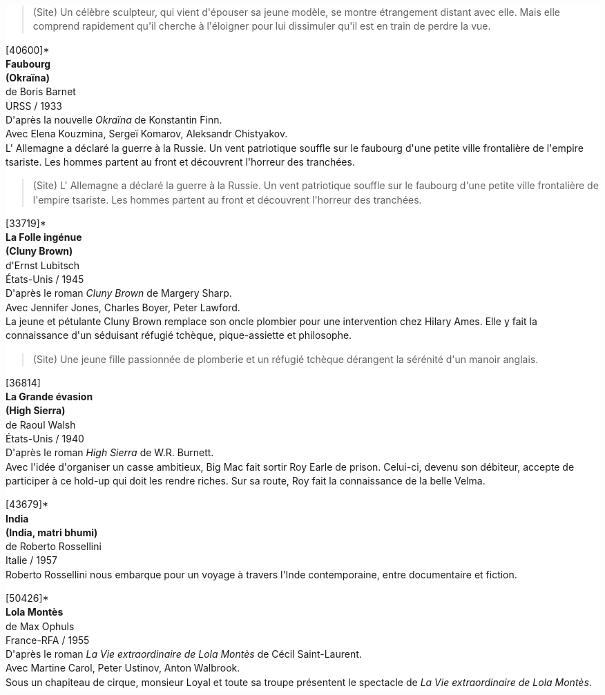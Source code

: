 > (Site) Un célèbre sculpteur, qui vient d'épouser sa jeune modèle, se montre étrangement distant avec elle. Mais elle comprend rapidement qu'il cherche à l'éloigner pour lui dissimuler qu'il est en train de perdre la vue.

[40600]*  
**Faubourg**  
**(Okraïna)**  
de Boris Barnet  
URSS / 1933  
D'après la nouvelle _Okraïna_ de Konstantin Finn.  
Avec Elena Kouzmina, Sergeï Komarov, Aleksandr Chistyakov.  
L' Allemagne a déclaré la guerre à la Russie. Un vent patriotique souffle sur le faubourg d'une petite ville frontalière de l'empire tsariste. Les hommes partent au front et découvrent l'horreur des tranchées.

> (Site) L' Allemagne a déclaré la guerre à la Russie. Un vent patriotique souffle sur le faubourg d'une petite ville frontalière de l'empire tsariste. Les hommes partent au front et découvrent l'horreur des tranchées.

[33719]*  
**La Folle ingénue**  
**(Cluny Brown)**  
d'Ernst Lubitsch  
États-Unis / 1945  
D'après le roman _Cluny Brown_ de Margery Sharp.  
Avec Jennifer Jones, Charles Boyer, Peter Lawford.  
La jeune et pétulante Cluny Brown remplace son oncle plombier pour une intervention chez Hilary Ames. Elle y fait la connaissance d'un séduisant réfugié tchèque, pique-assiette et philosophe.

> (Site) Une jeune fille passionnée de plomberie et un réfugié tchèque dérangent la sérénité d'un manoir anglais.

[36814]  
**La Grande évasion**  
**(High Sierra)**  
de Raoul Walsh  
États-Unis / 1940  
D'après le roman _High Sierra_ de W.R. Burnett.  
Avec l'idée d'organiser un casse ambitieux, Big Mac fait sortir Roy Earle de prison. Celui-ci, devenu son débiteur, accepte de participer à ce hold-up qui doit les rendre riches. Sur sa route, Roy fait la connaissance de la belle Velma.

[43679]*  
**India**  
**(India, matri bhumi)**  
de Roberto Rossellini  
Italie / 1957  
Roberto Rossellini nous embarque pour un voyage à travers l'Inde contemporaine, entre documentaire et fiction.

[50426]*  
**Lola Montès**  
de Max Ophuls  
France-RFA / 1955  
D'après le roman _La Vie extraordinaire de Lola Montès_ de Cécil Saint-Laurent.  
Avec Martine Carol, Peter Ustinov, Anton Walbrook.  
Sous un chapiteau de cirque, monsieur Loyal et toute sa troupe présentent le spectacle de _La Vie extraordinaire de Lola Montès_.
